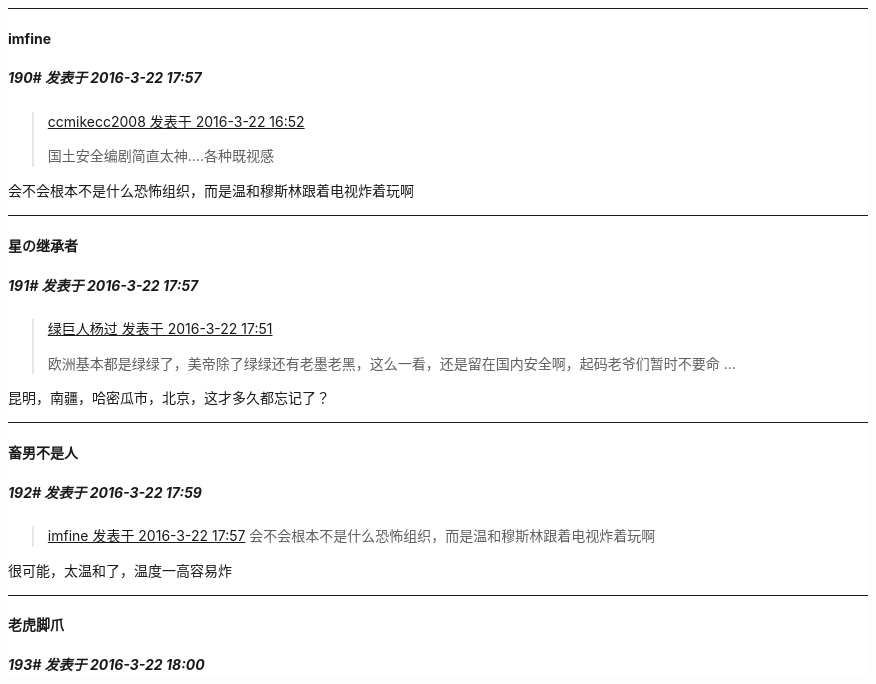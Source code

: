 





-----

####  imfine  
##### 190#       发表于 2016-3-22 17:57



<blockquote><a href="httphttps://bbs.saraba1st.com/2b/forum.php?mod=redirect&amp;goto=findpost&amp;pid=31905147&amp;ptid=1227766" target="_blank">ccmikecc2008 发表于 2016-3-22 16:52</a>

国土安全编剧简直太神....各种既视感</blockquote>
会不会根本不是什么恐怖组织，而是温和穆斯林跟着电视炸着玩啊







-----

####  星の继承者  
##### 191#       发表于 2016-3-22 17:57



<blockquote><a href="httphttps://bbs.saraba1st.com/2b/forum.php?mod=redirect&amp;goto=findpost&amp;pid=31905826&amp;ptid=1227766" target="_blank">绿巨人杨过 发表于 2016-3-22 17:51</a>

欧洲基本都是绿绿了，美帝除了绿绿还有老墨老黑，这么一看，还是留在国内安全啊，起码老爷们暂时不要命 ...</blockquote>
昆明，南疆，哈密瓜市，北京，这才多久都忘记了？







-----

####  畜男不是人  
##### 192#       发表于 2016-3-22 17:59



<blockquote><a href="httphttps://bbs.saraba1st.com/2b/forum.php?mod=redirect&amp;amp;goto=findpost&amp;amp;pid=31905881&amp;amp;ptid=1227766" target="_blank">imfine 发表于 2016-3-22 17:57</a>
会不会根本不是什么恐怖组织，而是温和穆斯林跟着电视炸着玩啊</blockquote>
很可能，太温和了，温度一高容易炸







-----

####  老虎脚爪  
##### 193#       发表于 2016-3-22 18:00
